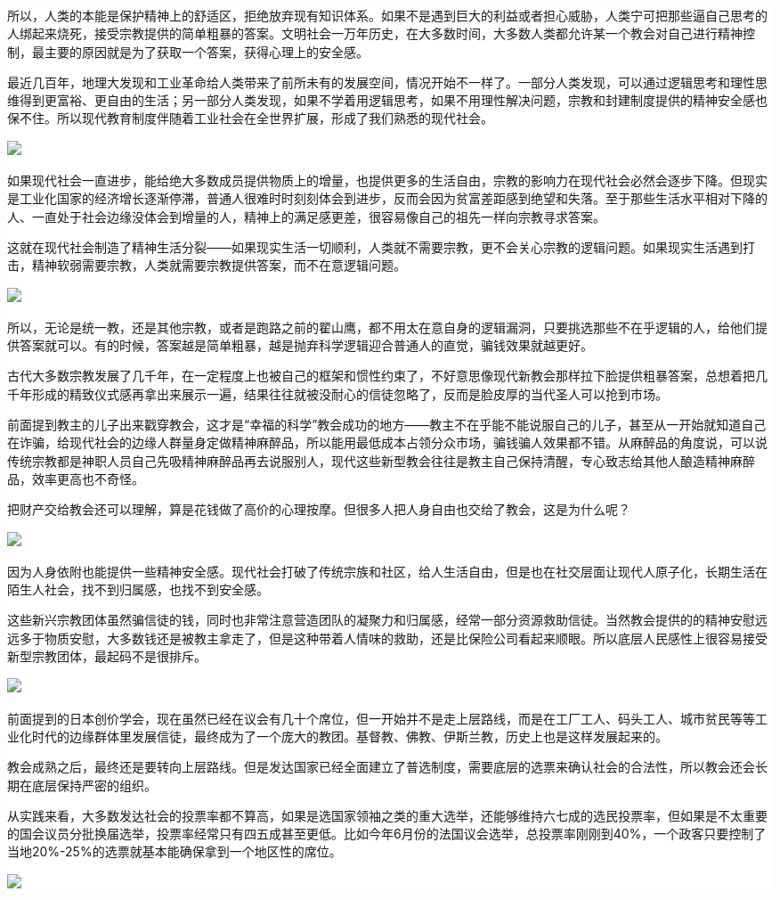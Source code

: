 所以，人类的本能是保护精神上的舒适区，拒绝放弃现有知识体系。如果不是遇到巨大的利益或者担心威胁，人类宁可把那些逼自己思考的人绑起来烧死，接受宗教提供的简单粗暴的答案。文明社会一万年历史，在大多数时间，大多数人类都允许某一个教会对自己进行精神控制，最主要的原因就是为了获取一个答案，获得心理上的安全感。


最近几百年，地理大发现和工业革命给人类带来了前所未有的发展空间，情况开始不一样了。一部分人类发现，可以通过逻辑思考和理性思维得到更富裕、更自由的生活；另一部分人类发现，如果不学着用逻辑思考，如果不用理性解决问题，宗教和封建制度提供的精神安全感也保不住。所以现代教育制度伴随着工业社会在全世界扩展，形成了我们熟悉的现代社会。

![](/images/btnews/0401_0500/0485/70f6be30-68e0-4faa-99b0-ed24e19d9497.webp)



如果现代社会一直进步，能给绝大多数成员提供物质上的增量，也提供更多的生活自由，宗教的影响力在现代社会必然会逐步下降。但现实是工业化国家的经济增长逐渐停滞，普通人很难时时刻刻体会到进步，反而会因为贫富差距感到绝望和失落。至于那些生活水平相对下降的人、一直处于社会边缘没体会到增量的人，精神上的满足感更差，很容易像自己的祖先一样向宗教寻求答案。


这就在现代社会制造了精神生活分裂——如果现实生活一切顺利，人类就不需要宗教，更不会关心宗教的逻辑问题。如果现实生活遇到打击，精神软弱需要宗教，人类就需要宗教提供答案，而不在意逻辑问题。

![](/images/btnews/0401_0500/0485/a8a58c00-4008-4178-b43a-d3f9c51d025f.webp)



所以，无论是统一教，还是其他宗教，或者是跑路之前的翟山鹰，都不用太在意自身的逻辑漏洞，只要挑选那些不在乎逻辑的人，给他们提供答案就可以。有的时候，答案越是简单粗暴，越是抛弃科学逻辑迎合普通人的直觉，骗钱效果就越更好。


古代大多数宗教发展了几千年，在一定程度上也被自己的框架和惯性约束了，不好意思像现代新教会那样拉下脸提供粗暴答案，总想着把几千年形成的精致仪式感再拿出来展示一遍，结果往往就被没耐心的信徒忽略了，反而是脸皮厚的当代圣人可以抢到市场。


前面提到教主的儿子出来戳穿教会，这才是“幸福的科学”教会成功的地方——教主不在乎能不能说服自己的儿子，甚至从一开始就知道自己在诈骗，给现代社会的边缘人群量身定做精神麻醉品，所以能用最低成本占领分众市场，骗钱骗人效果都不错。从麻醉品的角度说，可以说传统宗教都是神职人员自己先吸精神麻醉品再去说服别人，现代这些新型教会往往是教主自己保持清醒，专心致志给其他人酿造精神麻醉品，效率更高也不奇怪。


把财产交给教会还可以理解，算是花钱做了高价的心理按摩。但很多人把人身自由也交给了教会，这是为什么呢？


![](/images/btnews/0401_0500/0485/36dc5704-09e2-4389-ad0b-d30d182c2f3d.webp)



因为人身依附也能提供一些精神安全感。现代社会打破了传统宗族和社区，给人生活自由，但是也在社交层面让现代人原子化，长期生活在陌生人社会，找不到归属感，也找不到安全感。


这些新兴宗教团体虽然骗信徒的钱，同时也非常注意营造团队的凝聚力和归属感，经常一部分资源救助信徒。当然教会提供的的精神安慰远远多于物质安慰，大多数钱还是被教主拿走了，但是这种带着人情味的救助，还是比保险公司看起来顺眼。所以底层人民感性上很容易接受新型宗教团体，最起码不是很排斥。


![](/images/btnews/0401_0500/0485/0f998ab5-57b5-4c1a-84c6-bd1fb5f3b71f.webp)





前面提到的日本创价学会，现在虽然已经在议会有几十个席位，但一开始并不是走上层路线，而是在工厂工人、码头工人、城市贫民等等工业化时代的边缘群体里发展信徒，最终成为了一个庞大的教团。基督教、佛教、伊斯兰教，历史上也是这样发展起来的。


教会成熟之后，最终还是要转向上层路线。但是发达国家已经全面建立了普选制度，需要底层的选票来确认社会的合法性，所以教会还会长期在底层保持严密的组织。


从实践来看，大多数发达社会的投票率都不算高，如果是选国家领袖之类的重大选举，还能够维持六七成的选民投票率，但如果是不太重要的国会议员分批换届选举，投票率经常只有四五成甚至更低。比如今年6月份的法国议会选举，总投票率刚刚到40%，一个政客只要控制了当地20%-25%的选票就基本能确保拿到一个地区性的席位。

![](/images/btnews/0401_0500/0485/7acc1cc9-1d98-48a6-ab84-81bcabee94fd.webp)
